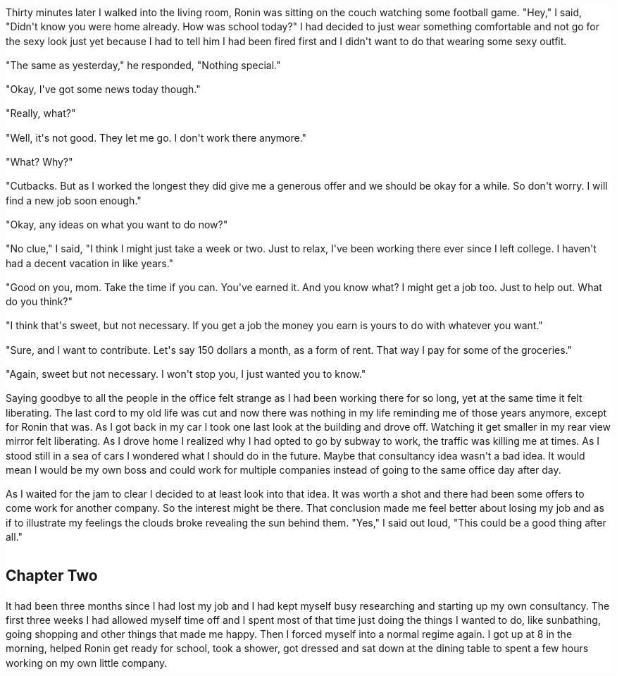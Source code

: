 Thirty minutes later I walked into the living room, Ronin was sitting on the
couch watching some football game. "Hey," I said, "Didn't know you were home
already. How was school today?" I had decided to just wear something
comfortable and not go for the sexy look just yet because I had to tell him I
had been fired first and I didn't want to do that wearing some sexy outfit.

"The same as yesterday," he responded, "Nothing special."

"Okay, I've got some news today though."

"Really, what?"

"Well, it's not good. They let me go. I don't work there anymore."

"What? Why?"

"Cutbacks. But as I worked the longest they did give me a generous offer and we
should be okay for a while. So don't worry. I will find a new job soon enough."

"Okay, any ideas on what you want to do now?"

"No clue," I said, "I think I might just take a week or two. Just to relax,
I've been working there ever since I left college. I haven't had a decent
vacation in like years."

"Good on you, mom. Take the time if you can. You've earned it. And you know
what? I might get a job too. Just to help out. What do you think?"

"I think that's sweet, but not necessary. If you get a job the money you earn
is yours to do with whatever you want."

"Sure, and I want to contribute. Let's say 150 dollars a month, as a form of
rent. That way I pay for some of the groceries."

"Again, sweet but not necessary. I won't stop you, I just wanted you to know."

Saying goodbye to all the people in the office felt strange as I had been
working there for so long, yet at the same time it felt liberating. The last
cord to my old life was cut and now there was nothing in my life reminding me
of those years anymore, except for Ronin that was. As I got back in my car I
took one last look at the building and drove off. Watching it get smaller in my
rear view mirror felt liberating. As I drove home I realized why I had opted to
go by subway to work, the traffic was killing me at times. As I stood still in
a sea of cars I wondered what I should do in the future. Maybe that consultancy
idea wasn't a bad idea. It would mean I would be my own boss and could work for
multiple companies instead of going to the same office day after day.

As I waited for the jam to clear I decided to at least look into that idea. It
was worth a shot and there had been some offers to come work for another
company. So the interest might be there. That conclusion made me feel better
about losing my job and as if to illustrate my feelings the clouds broke
revealing the sun behind them. "Yes," I said out loud, "This could be a good
thing after all."

## Chapter Two
It had been three months since I had lost my job and I had kept myself busy
researching and starting up my own consultancy. The first three weeks I had
allowed myself time off and I spent most of that time just doing the things I
wanted to do, like sunbathing, going shopping and other things that made me
happy. Then I forced myself into a normal regime again. I got up at 8 in the
morning, helped Ronin get ready for school, took a shower, got dressed and sat
down at the dining table to spent a few hours working on my own little company.
